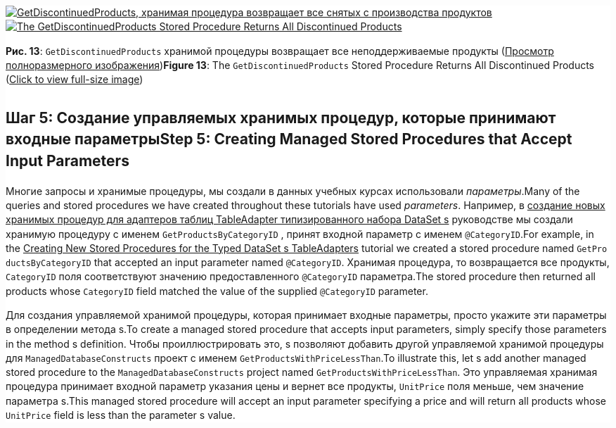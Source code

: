 
<span data-ttu-id="d9af3-281">[![GetDiscontinuedProducts, хранимая процедура возвращает все снятых с производства продуктов](creating-stored-procedures-and-user-defined-functions-with-managed-code-vb/_static/image24.png)](creating-stored-procedures-and-user-defined-functions-with-managed-code-vb/_static/image23.png)</span><span class="sxs-lookup"><span data-stu-id="d9af3-281">[![The GetDiscontinuedProducts Stored Procedure Returns All Discontinued Products](creating-stored-procedures-and-user-defined-functions-with-managed-code-vb/_static/image24.png)](creating-stored-procedures-and-user-defined-functions-with-managed-code-vb/_static/image23.png)</span></span>

<span data-ttu-id="d9af3-282">**Рис. 13**: `GetDiscontinuedProducts` хранимой процедуры возвращает все неподдерживаемые продукты ([Просмотр полноразмерного изображения](creating-stored-procedures-and-user-defined-functions-with-managed-code-vb/_static/image25.png))</span><span class="sxs-lookup"><span data-stu-id="d9af3-282">**Figure 13**: The `GetDiscontinuedProducts` Stored Procedure Returns All Discontinued Products ([Click to view full-size image](creating-stored-procedures-and-user-defined-functions-with-managed-code-vb/_static/image25.png))</span></span>


## <a name="step-5-creating-managed-stored-procedures-that-accept-input-parameters"></a><span data-ttu-id="d9af3-283">Шаг 5: Создание управляемых хранимых процедур, которые принимают входные параметры</span><span class="sxs-lookup"><span data-stu-id="d9af3-283">Step 5: Creating Managed Stored Procedures that Accept Input Parameters</span></span>

<span data-ttu-id="d9af3-284">Многие запросы и хранимые процедуры, мы создали в данных учебных курсах использовали *параметры*.</span><span class="sxs-lookup"><span data-stu-id="d9af3-284">Many of the queries and stored procedures we have created throughout these tutorials have used *parameters*.</span></span> <span data-ttu-id="d9af3-285">Например, в [создание новых хранимых процедур для адаптеров таблиц TableAdapter типизированного набора DataSet s](creating-new-stored-procedures-for-the-typed-dataset-s-tableadapters-vb.md) руководстве мы создали хранимую процедуру с именем `GetProductsByCategoryID` , принят входной параметр с именем `@CategoryID`.</span><span class="sxs-lookup"><span data-stu-id="d9af3-285">For example, in the [Creating New Stored Procedures for the Typed DataSet s TableAdapters](creating-new-stored-procedures-for-the-typed-dataset-s-tableadapters-vb.md) tutorial we created a stored procedure named `GetProductsByCategoryID` that accepted an input parameter named `@CategoryID`.</span></span> <span data-ttu-id="d9af3-286">Хранимая процедура, то возвращается все продукты, `CategoryID` поля соответствуют значению предоставленного `@CategoryID` параметра.</span><span class="sxs-lookup"><span data-stu-id="d9af3-286">The stored procedure then returned all products whose `CategoryID` field matched the value of the supplied `@CategoryID` parameter.</span></span>

<span data-ttu-id="d9af3-287">Для создания управляемой хранимой процедуры, которая принимает входные параметры, просто укажите эти параметры в определении метода s.</span><span class="sxs-lookup"><span data-stu-id="d9af3-287">To create a managed stored procedure that accepts input parameters, simply specify those parameters in the method s definition.</span></span> <span data-ttu-id="d9af3-288">Чтобы проиллюстрировать это, s позволяют добавить другой управляемой хранимой процедуры для `ManagedDatabaseConstructs` проект с именем `GetProductsWithPriceLessThan`.</span><span class="sxs-lookup"><span data-stu-id="d9af3-288">To illustrate this, let s add another managed stored procedure to the `ManagedDatabaseConstructs` project named `GetProductsWithPriceLessThan`.</span></span> <span data-ttu-id="d9af3-289">Это управляемая хранимая процедура принимает входной параметр указания цены и вернет все продукты, `UnitPrice` поля меньше, чем значение параметра s.</span><span class="sxs-lookup"><span data-stu-id="d9af3-289">This managed stored procedure will accept an input parameter specifying a price and will return all products whose `UnitPrice` field is less than the parameter s value.</span></span>
